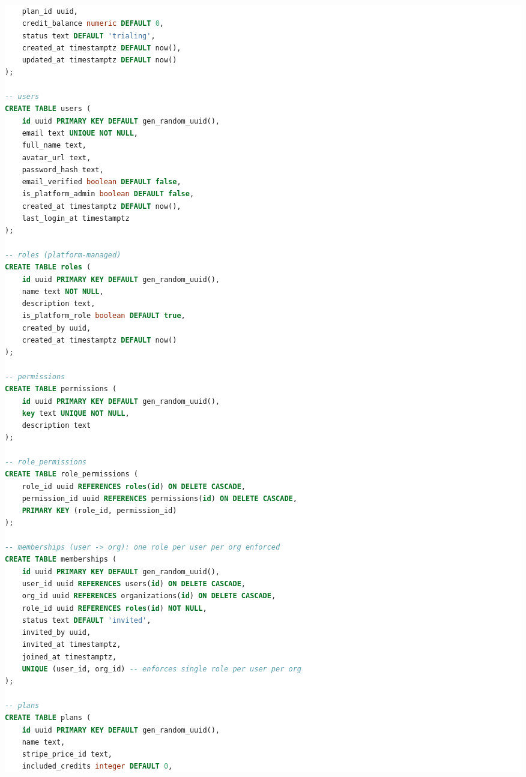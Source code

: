 ```sql
    plan_id uuid,
    credit_balance numeric DEFAULT 0,
    status text DEFAULT 'trialing',
    created_at timestamptz DEFAULT now(),
    updated_at timestamptz DEFAULT now()
);

-- users
CREATE TABLE users (
    id uuid PRIMARY KEY DEFAULT gen_random_uuid(),
    email text UNIQUE NOT NULL,
    full_name text,
    avatar_url text,
    password_hash text,
    email_verified boolean DEFAULT false,
    is_platform_admin boolean DEFAULT false,
    created_at timestamptz DEFAULT now(),
    last_login_at timestamptz
);

-- roles (platform-managed)
CREATE TABLE roles (
    id uuid PRIMARY KEY DEFAULT gen_random_uuid(),
    name text NOT NULL,
    description text,
    is_platform_role boolean DEFAULT true,
    created_by uuid,
    created_at timestamptz DEFAULT now()
);

-- permissions
CREATE TABLE permissions (
    id uuid PRIMARY KEY DEFAULT gen_random_uuid(),
    key text UNIQUE NOT NULL,
    description text
);

-- role_permissions
CREATE TABLE role_permissions (
    role_id uuid REFERENCES roles(id) ON DELETE CASCADE,
    permission_id uuid REFERENCES permissions(id) ON DELETE CASCADE,
    PRIMARY KEY (role_id, permission_id)
);

-- memberships (user -> org): one role per user per org enforced
CREATE TABLE memberships (
    id uuid PRIMARY KEY DEFAULT gen_random_uuid(),
    user_id uuid REFERENCES users(id) ON DELETE CASCADE,
    org_id uuid REFERENCES organizations(id) ON DELETE CASCADE,
    role_id uuid REFERENCES roles(id) NOT NULL,
    status text DEFAULT 'invited',
    invited_by uuid,
    invited_at timestamptz,
    joined_at timestamptz,
    UNIQUE (user_id, org_id) -- enforces single role per user per org
);

-- plans
CREATE TABLE plans (
    id uuid PRIMARY KEY DEFAULT gen_random_uuid(),
    name text,
    stripe_price_id text,
    included_credits integer DEFAULT 0,
```